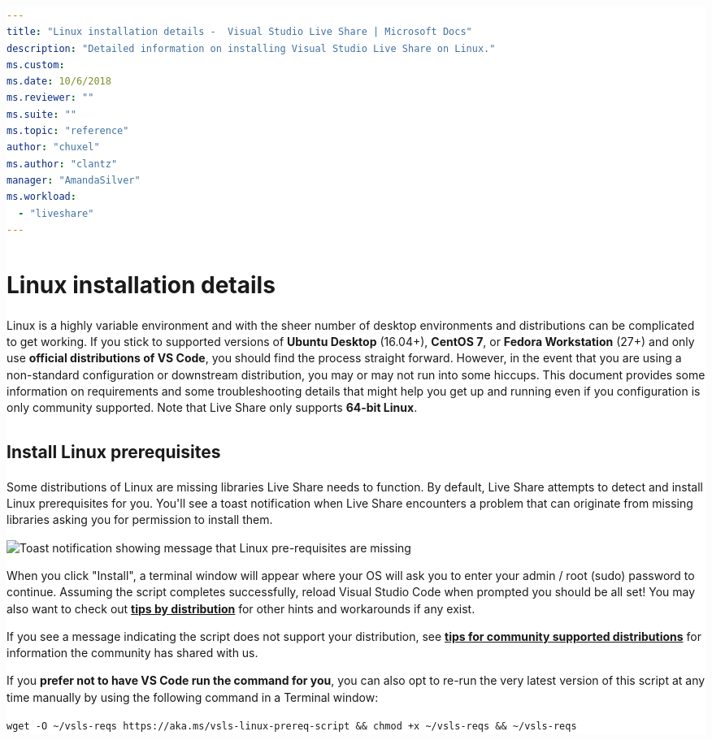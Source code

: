 ```yaml
---
title: "Linux installation details -  Visual Studio Live Share | Microsoft Docs"
description: "Detailed information on installing Visual Studio Live Share on Linux."
ms.custom:
ms.date: 10/6/2018
ms.reviewer: ""
ms.suite: ""
ms.topic: "reference"
author: "chuxel"
ms.author: "clantz"
manager: "AmandaSilver"
ms.workload: 
  - "liveshare"
---
```




# Linux installation details

Linux is a highly variable environment and with the sheer number of desktop environments and distributions can be complicated to get working. If you stick to supported versions of **Ubuntu Desktop** (16.04+), **CentOS 7**, or **Fedora Workstation** (27+) and only use **official distributions of VS Code**, you should find the process straight forward. However, in the event that you are using a non-standard configuration or downstream distribution, you may or may not run into some hiccups. This document provides some information on requirements and some troubleshooting details that might help you get up and running even if you configuration is only community supported. Note that Live Share only supports **64-bit Linux**.

## Install Linux prerequisites

Some distributions of Linux are missing libraries Live Share needs to function. By default, Live Share attempts to detect and install Linux prerequisites for you. You'll see a toast notification when Live Share encounters a problem that can originate from missing libraries asking you for permission to install them.

![Toast notification showing message that Linux pre-requisites are missing](../media/vscode-linux-prereq-missing.png)

When you click "Install", a terminal window will appear where your OS will ask you to enter your admin / root (sudo) password to continue. Assuming the script completes successfully, reload Visual Studio Code when prompted you should be all set! You may also want to check out **[tips by distribution](#tips-by-distribution)** for other hints and workarounds if any exist.

If you see a message indicating the script does not support your distribution, see **[tips for community supported distributions](#tips-for-unsupported-distros)** for information the community has shared with us.

If you **prefer not to have VS Code run the command for you**, you can also opt to re-run the very latest version of this script at any time manually by using the following command in a Terminal window:

    wget -O ~/vsls-reqs https://aka.ms/vsls-linux-prereq-script && chmod +x ~/vsls-reqs && ~/vsls-reqs
